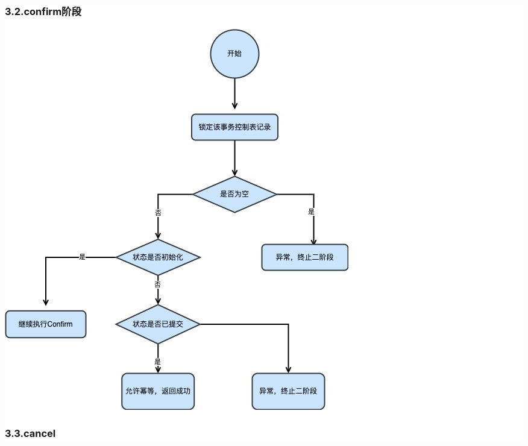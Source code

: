 


### 3.2.confirm阶段

![tcc分布式事务-confirm流程图](image/分布式事务/tcc分布式事务-confirm流程图.jpg)





### 3.3.cancel

